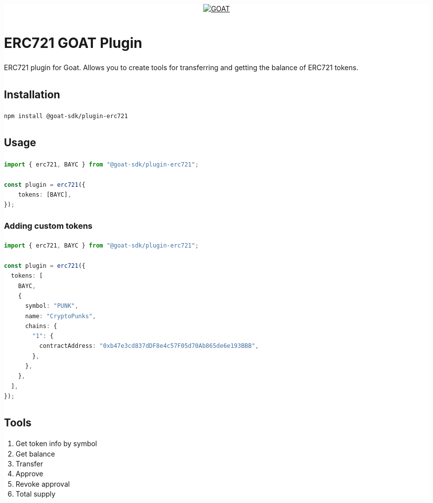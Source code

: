 <div align="center">
<a href="https://github.com/goat-sdk/goat">

<img src="https://github.com/user-attachments/assets/5fc7f121-259c-492c-8bca-f15fe7eb830c" alt="GOAT" width="100px" height="auto" style="object-fit: contain;">
</a>
</div>

# ERC721 GOAT Plugin

ERC721 plugin for Goat. Allows you to create tools for transferring and getting the balance of ERC721 tokens.

## Installation
```
npm install @goat-sdk/plugin-erc721
```

## Usage

```typescript
import { erc721, BAYC } from "@goat-sdk/plugin-erc721";

const plugin = erc721({
    tokens: [BAYC],
});
```

### Adding custom tokens
```typescript
import { erc721, BAYC } from "@goat-sdk/plugin-erc721";

const plugin = erc721({
  tokens: [
    BAYC,
    {
      symbol: "PUNK",
      name: "CryptoPunks",
      chains: {
        "1": {
          contractAddress: "0xb47e3cd837dDF8e4c57F05d70Ab865de6e193BBB",
        },
      },
    },
  ],
});
```

## Tools

1. Get token info by symbol
2. Get balance
3. Transfer
4. Approve
5. Revoke approval
6. Total supply
